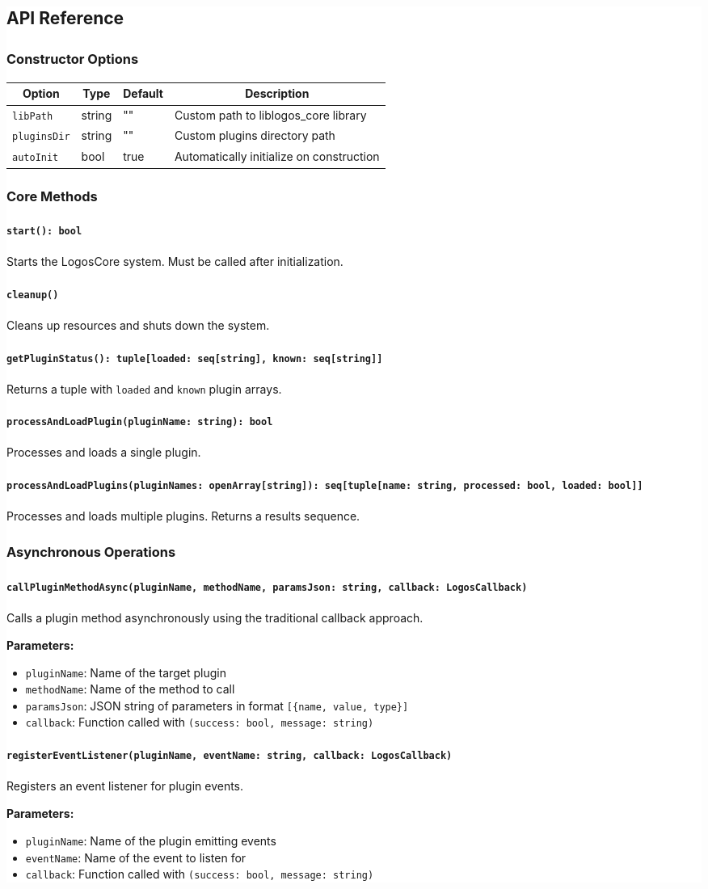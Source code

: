 ## API Reference

### Constructor Options

| Option | Type | Default | Description |
|--------|------|---------|-------------|
| `libPath` | string | "" | Custom path to liblogos_core library |
| `pluginsDir` | string | "" | Custom plugins directory path |
| `autoInit` | bool | true | Automatically initialize on construction |

### Core Methods

#### `start(): bool`
Starts the LogosCore system. Must be called after initialization.

#### `cleanup()`
Cleans up resources and shuts down the system.

#### `getPluginStatus(): tuple[loaded: seq[string], known: seq[string]]`
Returns a tuple with `loaded` and `known` plugin arrays.

#### `processAndLoadPlugin(pluginName: string): bool`
Processes and loads a single plugin.

#### `processAndLoadPlugins(pluginNames: openArray[string]): seq[tuple[name: string, processed: bool, loaded: bool]]`
Processes and loads multiple plugins. Returns a results sequence.

### Asynchronous Operations

#### `callPluginMethodAsync(pluginName, methodName, paramsJson: string, callback: LogosCallback)`
Calls a plugin method asynchronously using the traditional callback approach.

**Parameters:**
- `pluginName`: Name of the target plugin
- `methodName`: Name of the method to call
- `paramsJson`: JSON string of parameters in format `[{name, value, type}]`
- `callback`: Function called with `(success: bool, message: string)`

#### `registerEventListener(pluginName, eventName: string, callback: LogosCallback)`
Registers an event listener for plugin events.

**Parameters:**
- `pluginName`: Name of the plugin emitting events
- `eventName`: Name of the event to listen for
- `callback`: Function called with `(success: bool, message: string)`
